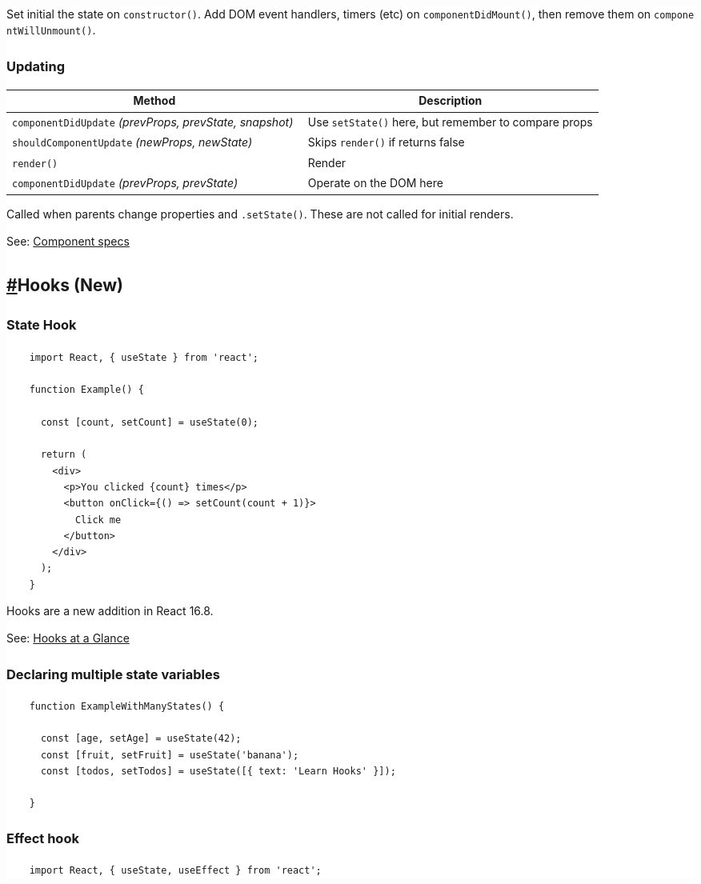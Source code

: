 Set initial the state on `constructor()`. Add DOM event handlers, timers (etc) on `componentDidMount()`, then remove them on `componentWillUnmount()`.

### Updating

<table><colgroup><col style="width: 50%" /><col style="width: 50%" /></colgroup><thead><tr class="header"><th>Method</th><th>Description</th></tr></thead><tbody><tr class="odd"><td><code>componentDidUpdate</code> <em>(prevProps, prevState, snapshot)</em></td><td>Use <code>setState()</code> here, but remember to compare props</td></tr><tr class="even"><td><code>shouldComponentUpdate</code> <em>(newProps, newState)</em></td><td>Skips <code>render()</code> if returns false</td></tr><tr class="odd"><td><code>render()</code></td><td>Render</td></tr><tr class="even"><td><code>componentDidUpdate</code> <em>(prevProps, prevState)</em></td><td>Operate on the DOM here</td></tr></tbody></table>

Called when parents change properties and `.setState()`. These are not called for initial renders.

See: [Component specs](https://facebook.github.io/react/docs/component-specs.html#updating-componentwillreceiveprops)

## [\#](#hooks-new)Hooks (New)

### State Hook

        import React, { useState } from 'react';

        function Example() {

          const [count, setCount] = useState(0);

          return (
            <div>
              <p>You clicked {count} times</p>
              <button onClick={() => setCount(count + 1)}>
                Click me
              </button>
            </div>
          );
        }

Hooks are a new addition in React 16.8.

See: [Hooks at a Glance](https://reactjs.org/docs/hooks-overview.html)

### Declaring multiple state variables

        function ExampleWithManyStates() {

          const [age, setAge] = useState(42);
          const [fruit, setFruit] = useState('banana');
          const [todos, setTodos] = useState([{ text: 'Learn Hooks' }]);

        }

### Effect hook

        import React, { useState, useEffect } from 'react';
